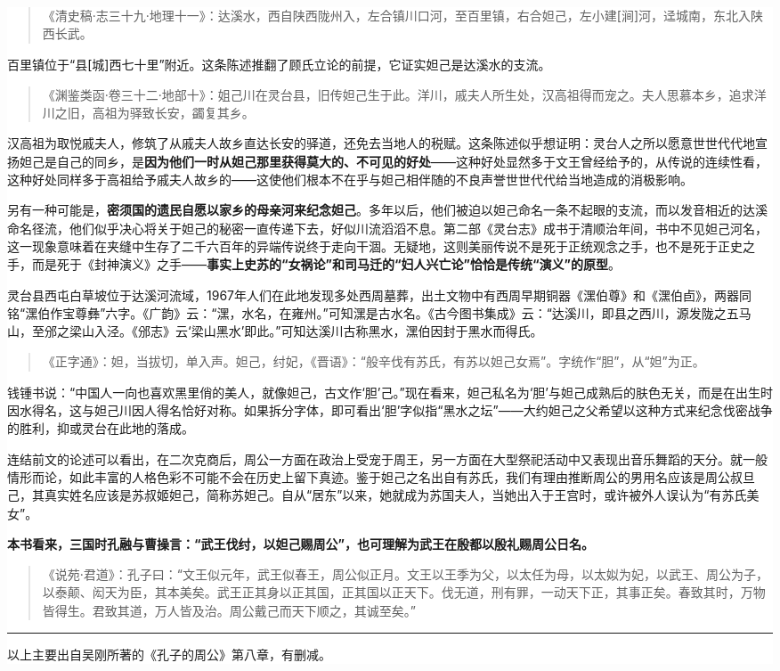> 《清史稿·志三十九·地理十一》：达溪水，西自陕西陇州入，左合镇川口河，至百里镇，右合妲己，左小建[涧]河，迳城南，东北入陕西长武。

百里镇位于“县[城]西七十里”附近。这条陈述推翻了顾氏立论的前提，它证实妲己是达溪水的支流。

> 《渊鉴类函·卷三十二·地部十》：姐己川在灵台县，旧传妲己生于此。洋川，戚夫人所生处，汉高祖得而宠之。夫人思慕本乡，追求洋川之旧，高祖为驿致长安，蠲复其乡。

汉高祖为取悦戚夫人，修筑了从戚夫人故乡直达长安的驿道，还免去当地人的税赋。这条陈述似乎想证明：灵台人之所以愿意世世代代地宣扬妲己是自己的同乡，是**因为他们一时从妲己那里获得莫大的、不可见的好处**——这种好处显然多于文王曾经给予的，从传说的连续性看，这种好处同样多于高祖给予戚夫人故乡的——这使他们根本不在乎与妲己相伴随的不良声誉世世代代给当地造成的消极影响。

另有一种可能是，**密须国的遗民自愿以家乡的母亲河来纪念妲己**。多年以后，他们被迫以妲己命名一条不起眼的支流，而以发音相近的达溪命名径流，他们似乎决心将关于妲己的秘密一直传递下去，好似川流滔滔不息。第二部《灵台志》成书于清顺治年间，书中不见妲己河名，这一现象意味着在夹缝中生存了二千六百年的异端传说终于走向干涸。无疑地，这则美丽传说不是死于正统观念之手，也不是死于正史之手，而是死于《封神演义》之手——**事实上史苏的“女祸论”和司马迁的“妇人兴亡论”恰恰是传统“演义”的原型**。


灵台县西屯白草坡位于达溪河流域，1967年人们在此地发现多处西周墓葬，出土文物中有西周早期铜器《潶伯尊》和《潶伯卣》，两器同铭“潶伯作宝尊彝”六字。《广韵》云：“潶，水名，在雍州。”可知潶是古水名。《古今图书集成》云：“达溪川，即县之西川，源发陇之五马山，至邠之梁山入泾。《邠志》云‘梁山黑水’即此。”可知达溪川古称黑水，潶伯因封于黑水而得氏。

> 《正字通》：妲，当拔切，单入声。妲己，纣妃，《晋语》：“般辛伐有苏氏，有苏以妲己女焉”。字统作“胆”，从“妲”为正。

钱锺书说：“中国人一向也喜欢黑里俏的美人，就像妲己，古文作‘胆’己。”现在看来，妲己私名为‘胆’与妲己成熟后的肤色无关，而是在出生时因水得名，这与妲己川因人得名恰好对称。如果拆分字体，即可看出‘胆’字似指“黑水之坛”——大约妲己之父希望以这种方式来纪念伐密战争的胜利，抑或灵台在此地的落成。

连结前文的论述可以看出，在二次克商后，周公一方面在政治上受宠于周王，另一方面在大型祭祀活动中又表现出音乐舞蹈的天分。就一般情形而论，如此丰富的人格色彩不可能不会在历史上留下真迹。鉴于妲己之名出自有苏氏，我们有理由推断周公的男用名应该是周公叔旦己，其真实姓名应该是苏叔姬妲己，简称苏妲己。自从“居东”以来，她就成为苏国夫人，当她出入于王宫时，或许被外人误认为“有苏氏美女”。

**本书看来，三国时孔融与曹操言：“武王伐纣，以妲己赐周公”，也可理解为武王在殷都以殷礼赐周公日名。**

> 《说苑·君道》：孔子曰：“文王似元年，武王似春王，周公似正月。文王以王季为父，以太任为母，以太姒为妃，以武王、周公为子，以泰颠、闳天为臣，其本美矣。武王正其身以正其国，正其国以正天下。伐无道，刑有罪，一动天下正，其事正矣。春致其时，万物皆得生。君致其道，万人皆及治。周公戴己而天下顺之，其诚至矣。”



---------------------------------------

以上主要出自吴刚所著的《孔子的周公》第八章，有删减。


